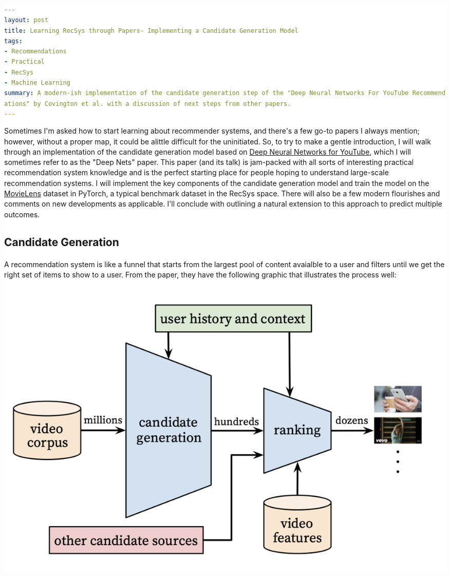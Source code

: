 ```yaml
---
layout: post
title: Learning RecSys through Papers- Implementing a Candidate Generation Model
tags:
- Recommendations
- Practical
- RecSys
- Machine Learning
summary: A modern-ish implementation of the candidate generation step of the "Deep Neural Networks For YouTube Recommendations" by Covington et al. with a discussion of next steps from other papers.
---
```


Sometimes I'm asked how to start learning about recommender systems, and there's a few go-to papers I always mention; however, without a proper map, it could be alittle difficult for the uninitiated. So, to try to make a gentle introduction, I will walk through an implementation of the candidate generation model based on [Deep Neural Networks for YouTube](https://static.googleusercontent.com/media/research.google.com/en//pubs/archive/45530.pdf), which I will sometimes refer to as the "Deep Nets" paper. This paper (and its talk) is jam-packed with all sorts of interesting practical recommendation system knowledge and is the perfect starting place for people hoping to understand large-scale recommendation systems. I will implement the key components of the candidate generation model and train the model on the [MovieLens](https://grouplens.org/datasets/movielens/) dataset in PyTorch, a typical benchmark dataset in the RecSys space. There will also be a few modern flourishes and comments on new developments as applicable. I'll conclude with outlining a natural extension to this approach to predict multiple outcomes.

## Candidate Generation

A recommendation system is like a funnel that starts from the largest pool of content avaialble to a user and filters until we get the right set of items to show to a user. From the paper, they have the following graphic that illustrates the process well:

![funnel](../images/deepnets/funnel.png)
